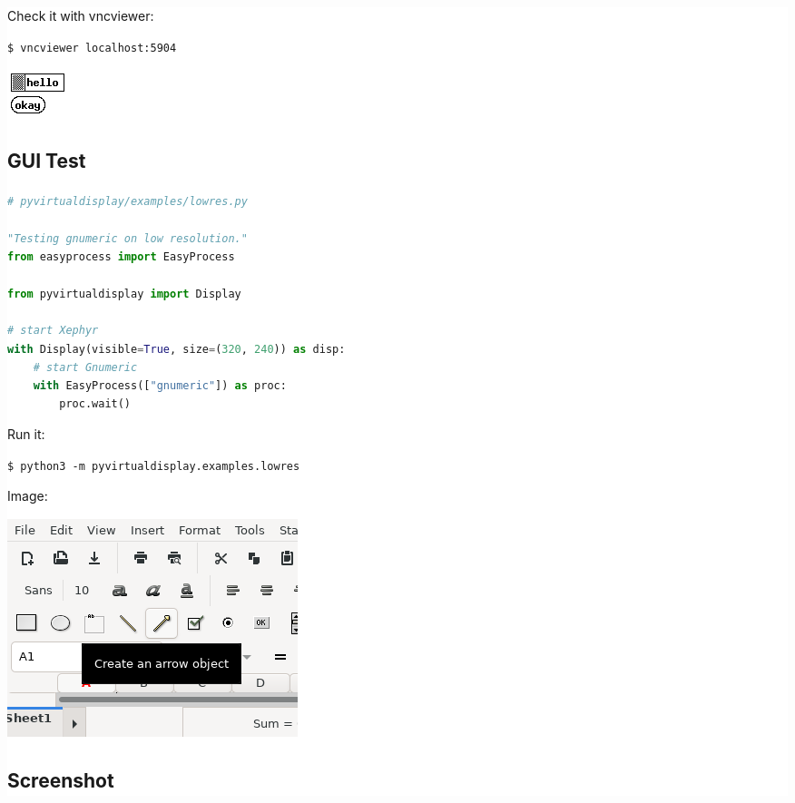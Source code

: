 
Check it with vncviewer:
```console
$ vncviewer localhost:5904
```

![](doc/gen/vncviewer_localhost:5904.png)


GUI Test
--------

```py
# pyvirtualdisplay/examples/lowres.py

"Testing gnumeric on low resolution."
from easyprocess import EasyProcess

from pyvirtualdisplay import Display

# start Xephyr
with Display(visible=True, size=(320, 240)) as disp:
    # start Gnumeric
    with EasyProcess(["gnumeric"]) as proc:
        proc.wait()

```


Run it:
```console
$ python3 -m pyvirtualdisplay.examples.lowres
```

Image:

![](doc/gen/python3_-m_pyvirtualdisplay.examples.lowres.png)


Screenshot
----------


[1]: http://en.wikipedia.org/wiki/Xvfb
[2]: http://en.wikipedia.org/wiki/Xephyr
[3]: https://tigervnc.org/
[pillow]: https://pillow.readthedocs.io
[environ]: https://docs.python.org/3/library/os.html#os.environ
[EasyProcess]: https://github.com/ponty/EasyProcess